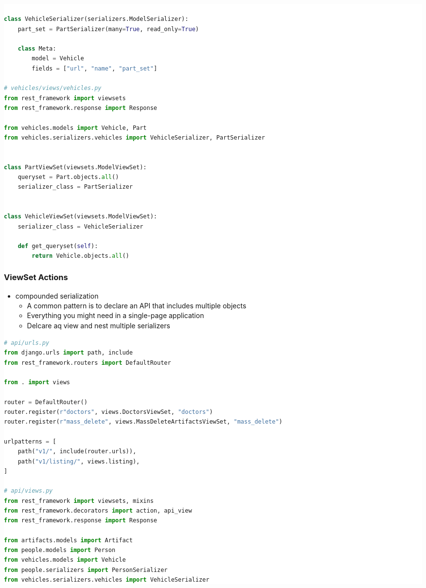 ```python

class VehicleSerializer(serializers.ModelSerializer):
    part_set = PartSerializer(many=True, read_only=True)

    class Meta:
        model = Vehicle
        fields = ["url", "name", "part_set"]

# vehicles/views/vehicles.py
from rest_framework import viewsets
from rest_framework.response import Response

from vehicles.models import Vehicle, Part
from vehicles.serializers.vehicles import VehicleSerializer, PartSerializer


class PartViewSet(viewsets.ModelViewSet):
    queryset = Part.objects.all()
    serializer_class = PartSerializer


class VehicleViewSet(viewsets.ModelViewSet):
    serializer_class = VehicleSerializer

    def get_queryset(self):
        return Vehicle.objects.all()
```

### ViewSet Actions

- compounded serialization
    - A common pattern is to declare an API that includes multiple objects
    - Everything you might need in a single-page application
    - Delcare aq view and nest multiple serializers


```python
# api/urls.py
from django.urls import path, include
from rest_framework.routers import DefaultRouter

from . import views

router = DefaultRouter()
router.register(r"doctors", views.DoctorsViewSet, "doctors")
router.register(r"mass_delete", views.MassDeleteArtifactsViewSet, "mass_delete")

urlpatterns = [
    path("v1/", include(router.urls)),
    path("v1/listing/", views.listing),
]

# api/views.py
from rest_framework import viewsets, mixins
from rest_framework.decorators import action, api_view
from rest_framework.response import Response

from artifacts.models import Artifact
from people.models import Person
from vehicles.models import Vehicle
from people.serializers import PersonSerializer
from vehicles.serializers.vehicles import VehicleSerializer


```